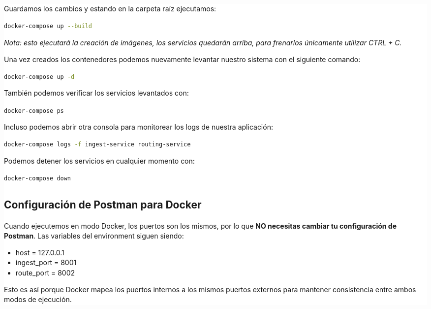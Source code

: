 Guardamos los cambios y estando en la carpeta raíz ejecutamos:
```bash
docker-compose up --build
```
*Nota: esto ejecutará la creación de imágenes, los servicios quedarán arriba, para frenarlos únicamente utilizar CTRL + C.*

Una vez creados los contenedores podemos nuevamente levantar nuestro sistema con el siguiente comando:
```bash
docker-compose up -d
```

También podemos verificar los servicios levantados con:
```bash
docker-compose ps
```

Incluso podemos abrir otra consola para monitorear los logs de nuestra aplicación:
```bash
docker-compose logs -f ingest-service routing-service
```

Podemos detener los servicios en cualquier momento con:
```bash
docker-compose down
```

## Configuración de Postman para Docker
Cuando ejecutemos en modo Docker, los puertos son los mismos, por lo que **NO necesitas cambiar tu configuración de Postman**. Las variables del environment siguen siendo:

- host = 127.0.0.1
- ingest_port = 8001
- route_port = 8002

Esto es así porque Docker mapea los puertos internos a los mismos puertos externos para mantener consistencia entre ambos modos de ejecución.